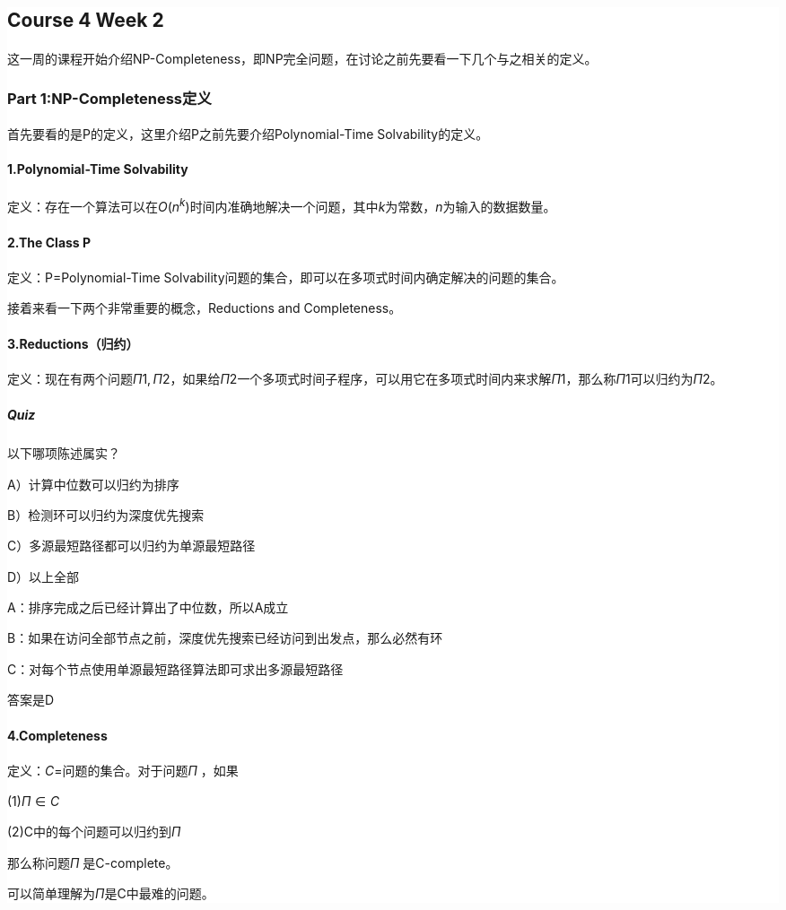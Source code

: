 ## Course 4 Week 2

这一周的课程开始介绍NP-Completeness，即NP完全问题，在讨论之前先要看一下几个与之相关的定义。



### Part 1:NP-Completeness定义

首先要看的是P的定义，这里介绍P之前先要介绍Polynomial-Time Solvability的定义。

#### 1.Polynomial-Time Solvability

定义：存在一个算法可以在$O(n^k)$时间内准确地解决一个问题，其中$k$为常数，$n$为输入的数据数量。



#### 2.The Class P 

定义：P=Polynomial-Time Solvability问题的集合，即可以在多项式时间内确定解决的问题的集合。



接着来看一下两个非常重要的概念，Reductions and Completeness。

#### 3.Reductions（归约） 

定义：现在有两个问题$Π1,Π2$，如果给$Π2$一个多项式时间子程序，可以用它在多项式时间内来求解$Π1$，那么称$Π1$可以归约为$Π2$。

##### Quiz 

以下哪项陈述属实？

A）计算中位数可以归约为排序

B）检测环可以归约为深度优先搜索

C）多源最短路径都可以归约为单源最短路径

D）以上全部



A：排序完成之后已经计算出了中位数，所以A成立

B：如果在访问全部节点之前，深度优先搜索已经访问到出发点，那么必然有环

C：对每个节点使用单源最短路径算法即可求出多源最短路径

答案是D



#### 4.Completeness    

定义：$C=$问题的集合。对于问题$Π$ ，如果

(1)$Π\in C$

(2)C中的每个问题可以归约到$Π$

那么称问题$Π$ 是C-complete。

可以简单理解为$Π$是C中最难的问题。
